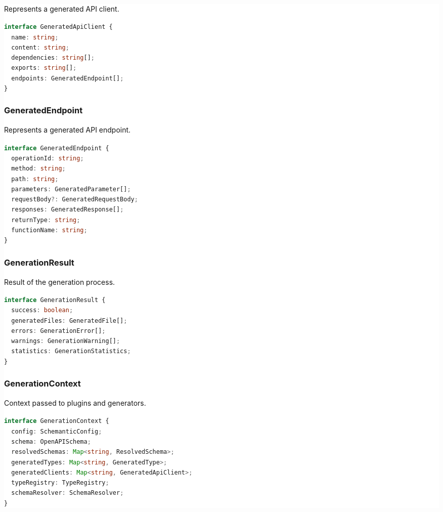 Represents a generated API client.

```typescript
interface GeneratedApiClient {
  name: string;
  content: string;
  dependencies: string[];
  exports: string[];
  endpoints: GeneratedEndpoint[];
}
```

### GeneratedEndpoint

Represents a generated API endpoint.

```typescript
interface GeneratedEndpoint {
  operationId: string;
  method: string;
  path: string;
  parameters: GeneratedParameter[];
  requestBody?: GeneratedRequestBody;
  responses: GeneratedResponse[];
  returnType: string;
  functionName: string;
}
```

### GenerationResult

Result of the generation process.

```typescript
interface GenerationResult {
  success: boolean;
  generatedFiles: GeneratedFile[];
  errors: GenerationError[];
  warnings: GenerationWarning[];
  statistics: GenerationStatistics;
}
```

### GenerationContext

Context passed to plugins and generators.

```typescript
interface GenerationContext {
  config: SchemanticConfig;
  schema: OpenAPISchema;
  resolvedSchemas: Map<string, ResolvedSchema>;
  generatedTypes: Map<string, GeneratedType>;
  generatedClients: Map<string, GeneratedApiClient>;
  typeRegistry: TypeRegistry;
  schemaResolver: SchemaResolver;
}
```
